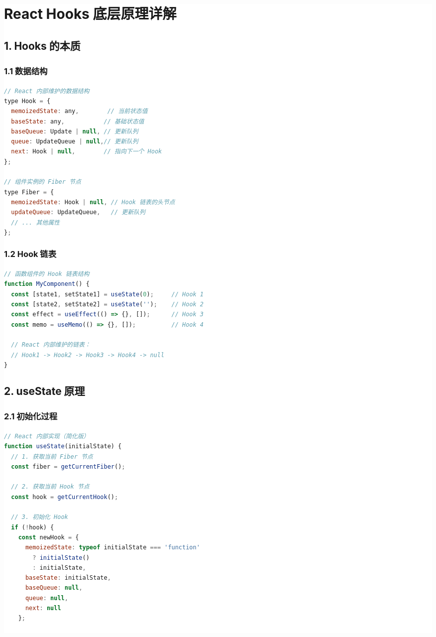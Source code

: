 # React Hooks 底层原理详解

## 1. Hooks 的本质

### 1.1 数据结构
```javascript
// React 内部维护的数据结构
type Hook = {
  memoizedState: any,        // 当前状态值
  baseState: any,           // 基础状态值
  baseQueue: Update | null, // 更新队列
  queue: UpdateQueue | null,// 更新队列
  next: Hook | null,        // 指向下一个 Hook
};

// 组件实例的 Fiber 节点
type Fiber = {
  memoizedState: Hook | null, // Hook 链表的头节点
  updateQueue: UpdateQueue,   // 更新队列
  // ... 其他属性
};
```

### 1.2 Hook 链表
```javascript
// 函数组件的 Hook 链表结构
function MyComponent() {
  const [state1, setState1] = useState(0);     // Hook 1
  const [state2, setState2] = useState('');    // Hook 2
  const effect = useEffect(() => {}, []);      // Hook 3
  const memo = useMemo(() => {}, []);          // Hook 4
  
  // React 内部维护的链表：
  // Hook1 -> Hook2 -> Hook3 -> Hook4 -> null
}
```

## 2. useState 原理

### 2.1 初始化过程
```javascript
// React 内部实现（简化版）
function useState(initialState) {
  // 1. 获取当前 Fiber 节点
  const fiber = getCurrentFiber();
  
  // 2. 获取当前 Hook 节点
  const hook = getCurrentHook();
  
  // 3. 初始化 Hook
  if (!hook) {
    const newHook = {
      memoizedState: typeof initialState === 'function' 
        ? initialState() 
        : initialState,
      baseState: initialState,
      baseQueue: null,
      queue: null,
      next: null
    };
    
```